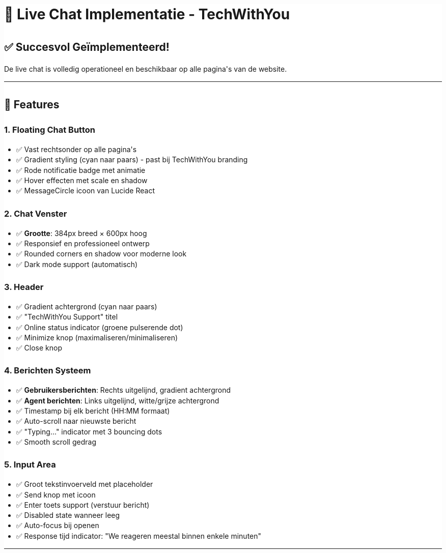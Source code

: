 # 💬 Live Chat Implementatie - TechWithYou

## ✅ Succesvol Geïmplementeerd!

De live chat is volledig operationeel en beschikbaar op alle pagina's van de website.

---

## 🎨 Features

### 1. **Floating Chat Button**
- ✅ Vast rechtsonder op alle pagina's
- ✅ Gradient styling (cyan naar paars) - past bij TechWithYou branding
- ✅ Rode notificatie badge met animatie
- ✅ Hover effecten met scale en shadow
- ✅ MessageCircle icoon van Lucide React

### 2. **Chat Venster**
- ✅ **Grootte**: 384px breed × 600px hoog
- ✅ Responsief en professioneel ontwerp
- ✅ Rounded corners en shadow voor moderne look
- ✅ Dark mode support (automatisch)

### 3. **Header**
- ✅ Gradient achtergrond (cyan naar paars)
- ✅ "TechWithYou Support" titel
- ✅ Online status indicator (groene pulserende dot)
- ✅ Minimize knop (maximaliseren/minimaliseren)
- ✅ Close knop

### 4. **Berichten Systeem**
- ✅ **Gebruikersberichten**: Rechts uitgelijnd, gradient achtergrond
- ✅ **Agent berichten**: Links uitgelijnd, witte/grijze achtergrond
- ✅ Timestamp bij elk bericht (HH:MM formaat)
- ✅ Auto-scroll naar nieuwste bericht
- ✅ "Typing..." indicator met 3 bouncing dots
- ✅ Smooth scroll gedrag

### 5. **Input Area**
- ✅ Groot tekstinvoerveld met placeholder
- ✅ Send knop met icoon
- ✅ Enter toets support (verstuur bericht)
- ✅ Disabled state wanneer leeg
- ✅ Auto-focus bij openen
- ✅ Response tijd indicator: "We reageren meestal binnen enkele minuten"

---
